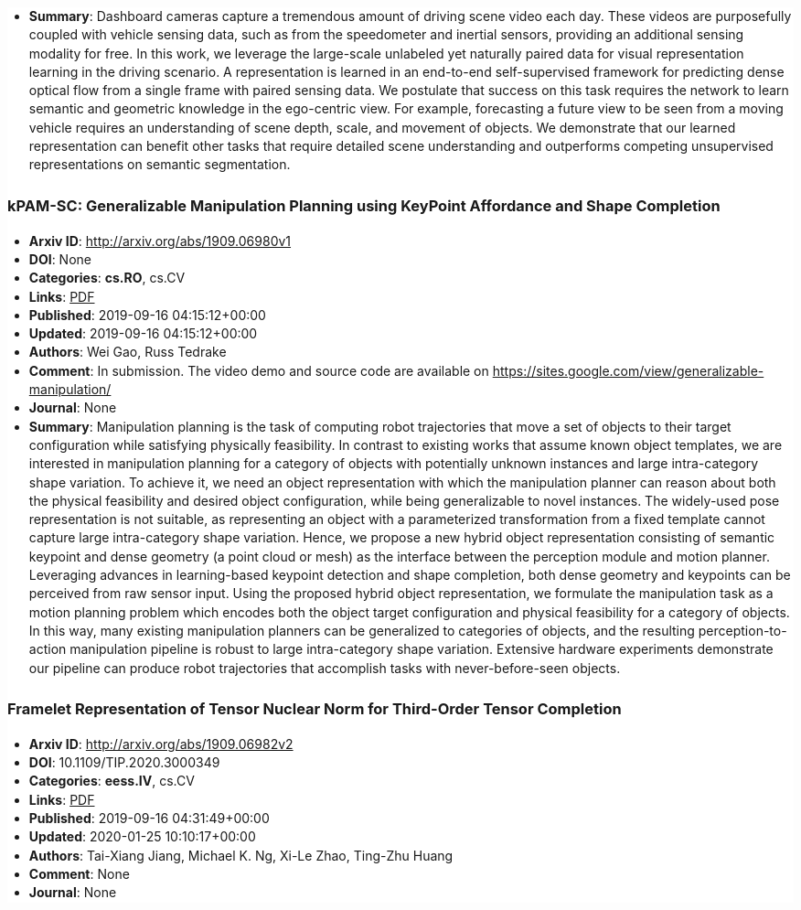 - **Summary**: Dashboard cameras capture a tremendous amount of driving scene video each day. These videos are purposefully coupled with vehicle sensing data, such as from the speedometer and inertial sensors, providing an additional sensing modality for free. In this work, we leverage the large-scale unlabeled yet naturally paired data for visual representation learning in the driving scenario. A representation is learned in an end-to-end self-supervised framework for predicting dense optical flow from a single frame with paired sensing data. We postulate that success on this task requires the network to learn semantic and geometric knowledge in the ego-centric view. For example, forecasting a future view to be seen from a moving vehicle requires an understanding of scene depth, scale, and movement of objects. We demonstrate that our learned representation can benefit other tasks that require detailed scene understanding and outperforms competing unsupervised representations on semantic segmentation.



### kPAM-SC: Generalizable Manipulation Planning using KeyPoint Affordance and Shape Completion
- **Arxiv ID**: http://arxiv.org/abs/1909.06980v1
- **DOI**: None
- **Categories**: **cs.RO**, cs.CV
- **Links**: [PDF](http://arxiv.org/pdf/1909.06980v1)
- **Published**: 2019-09-16 04:15:12+00:00
- **Updated**: 2019-09-16 04:15:12+00:00
- **Authors**: Wei Gao, Russ Tedrake
- **Comment**: In submission. The video demo and source code are available on
  https://sites.google.com/view/generalizable-manipulation/
- **Journal**: None
- **Summary**: Manipulation planning is the task of computing robot trajectories that move a set of objects to their target configuration while satisfying physically feasibility. In contrast to existing works that assume known object templates, we are interested in manipulation planning for a category of objects with potentially unknown instances and large intra-category shape variation. To achieve it, we need an object representation with which the manipulation planner can reason about both the physical feasibility and desired object configuration, while being generalizable to novel instances. The widely-used pose representation is not suitable, as representing an object with a parameterized transformation from a fixed template cannot capture large intra-category shape variation. Hence, we propose a new hybrid object representation consisting of semantic keypoint and dense geometry (a point cloud or mesh) as the interface between the perception module and motion planner. Leveraging advances in learning-based keypoint detection and shape completion, both dense geometry and keypoints can be perceived from raw sensor input. Using the proposed hybrid object representation, we formulate the manipulation task as a motion planning problem which encodes both the object target configuration and physical feasibility for a category of objects. In this way, many existing manipulation planners can be generalized to categories of objects, and the resulting perception-to-action manipulation pipeline is robust to large intra-category shape variation. Extensive hardware experiments demonstrate our pipeline can produce robot trajectories that accomplish tasks with never-before-seen objects.



### Framelet Representation of Tensor Nuclear Norm for Third-Order Tensor Completion
- **Arxiv ID**: http://arxiv.org/abs/1909.06982v2
- **DOI**: 10.1109/TIP.2020.3000349
- **Categories**: **eess.IV**, cs.CV
- **Links**: [PDF](http://arxiv.org/pdf/1909.06982v2)
- **Published**: 2019-09-16 04:31:49+00:00
- **Updated**: 2020-01-25 10:10:17+00:00
- **Authors**: Tai-Xiang Jiang, Michael K. Ng, Xi-Le Zhao, Ting-Zhu Huang
- **Comment**: None
- **Journal**: None